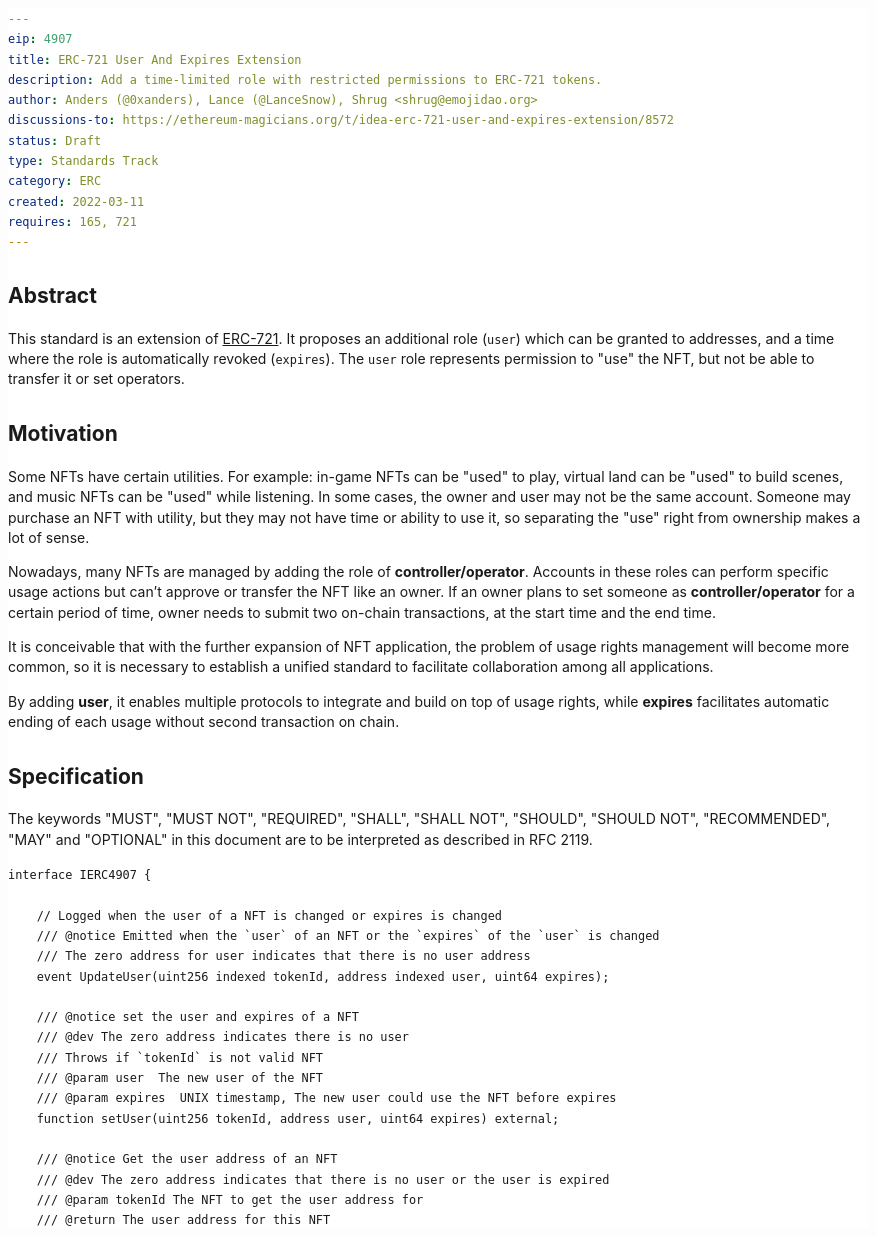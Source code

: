 ```yaml
---
eip: 4907
title: ERC-721 User And Expires Extension
description: Add a time-limited role with restricted permissions to ERC-721 tokens.
author: Anders (@0xanders), Lance (@LanceSnow), Shrug <shrug@emojidao.org>
discussions-to: https://ethereum-magicians.org/t/idea-erc-721-user-and-expires-extension/8572
status: Draft
type: Standards Track
category: ERC
created: 2022-03-11
requires: 165, 721
---
```


## Abstract

This standard is an extension of [ERC-721](./eip-721.md). It proposes an additional role (`user`) which can be granted to addresses, and a time where the role is automatically revoked (`expires`). The `user` role represents permission to "use" the NFT, but not be able to transfer it or set operators.

## Motivation

Some NFTs have certain utilities. For example: in-game NFTs can be "used" to play, virtual land can be "used" to build scenes, and music NFTs can be "used" while listening. In some cases, the owner and user may not be the same account. Someone may purchase an NFT with utility, but they may not have time or ability to use it, so separating the "use" right from ownership makes a lot of sense.

Nowadays, many NFTs are managed by adding the role of **controller/operator**. Accounts in these roles can perform specific usage actions but can’t approve or transfer the NFT like an owner. If an owner plans to set someone as **controller/operator** for a certain period of time, owner needs to submit two on-chain transactions, at the start time and the end time.

It is conceivable that with the further expansion of NFT application, the problem of usage rights management will become more common, so it is necessary to establish a unified standard to facilitate collaboration among all applications.

By adding **user**, it enables multiple protocols to integrate and build on top of usage rights, while **expires** facilitates automatic ending of each usage without second transaction on chain.

## Specification

The keywords "MUST", "MUST NOT", "REQUIRED", "SHALL", "SHALL NOT", "SHOULD", "SHOULD NOT", "RECOMMENDED", "MAY" and "OPTIONAL" in this document are to be interpreted as described in RFC 2119.

```solidity
interface IERC4907 {

    // Logged when the user of a NFT is changed or expires is changed
    /// @notice Emitted when the `user` of an NFT or the `expires` of the `user` is changed
    /// The zero address for user indicates that there is no user address
    event UpdateUser(uint256 indexed tokenId, address indexed user, uint64 expires);

    /// @notice set the user and expires of a NFT
    /// @dev The zero address indicates there is no user
    /// Throws if `tokenId` is not valid NFT
    /// @param user  The new user of the NFT
    /// @param expires  UNIX timestamp, The new user could use the NFT before expires
    function setUser(uint256 tokenId, address user, uint64 expires) external;

    /// @notice Get the user address of an NFT
    /// @dev The zero address indicates that there is no user or the user is expired
    /// @param tokenId The NFT to get the user address for
    /// @return The user address for this NFT
```